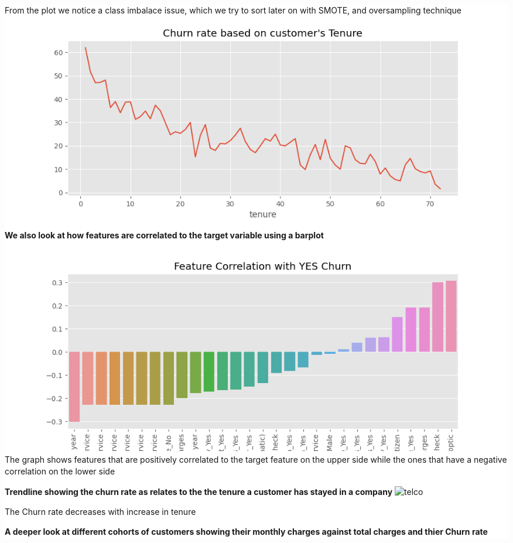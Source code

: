 From the plot we notice a class imbalace issue, which we try to sort later on with SMOTE, and oversampling technique
![telco](./images/churn_rate.png)

**We also look at how features are correlated to the target variable using a barplot**

![telco](./images/churn_features.png)
The graph shows features that are positively correlated to the target feature on the upper side while the ones that have a negative correlation on the lower side

**Trendline showing the churn rate as relates to the the tenure a customer has stayed in a company**
![telco](./images/most_correlated.png)

The Churn rate decreases with increase in tenure

**A deeper look at different cohorts of customers showing their monthly charges against total charges and thier Churn rate**
